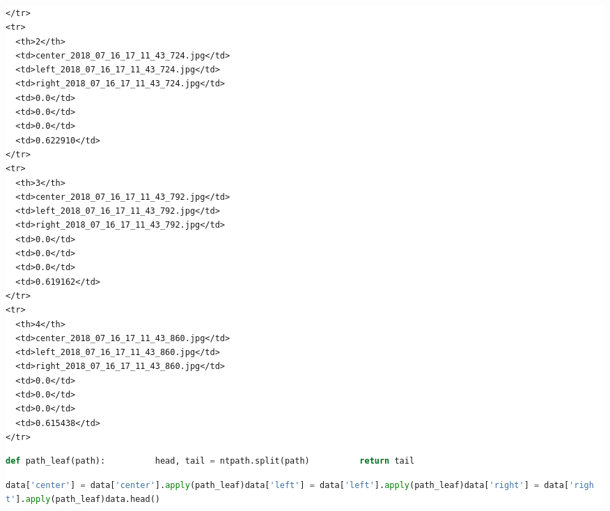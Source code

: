     </tr>
    <tr>
      <th>2</th>
      <td>center_2018_07_16_17_11_43_724.jpg</td>
      <td>left_2018_07_16_17_11_43_724.jpg</td>
      <td>right_2018_07_16_17_11_43_724.jpg</td>
      <td>0.0</td>
      <td>0.0</td>
      <td>0.0</td>
      <td>0.622910</td>
    </tr>
    <tr>
      <th>3</th>
      <td>center_2018_07_16_17_11_43_792.jpg</td>
      <td>left_2018_07_16_17_11_43_792.jpg</td>
      <td>right_2018_07_16_17_11_43_792.jpg</td>
      <td>0.0</td>
      <td>0.0</td>
      <td>0.0</td>
      <td>0.619162</td>
    </tr>
    <tr>
      <th>4</th>
      <td>center_2018_07_16_17_11_43_860.jpg</td>
      <td>left_2018_07_16_17_11_43_860.jpg</td>
      <td>right_2018_07_16_17_11_43_860.jpg</td>
      <td>0.0</td>
      <td>0.0</td>
      <td>0.0</td>
      <td>0.615438</td>
    </tr>
  </tbody>
</table>

</div>




```python
def path_leaf(path):          head, tail = ntpath.split(path)          return tail
```


```python
data['center'] = data['center'].apply(path_leaf)data['left'] = data['left'].apply(path_leaf)data['right'] = data['right'].apply(path_leaf)data.head()
```




<div>
<style scoped>
    .dataframe tbody tr th:only-of-type {
        vertical-align: middle;
    }
